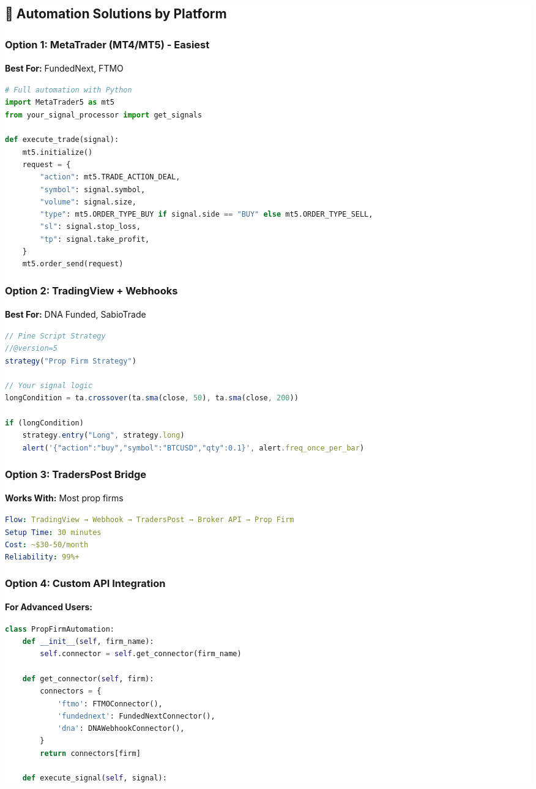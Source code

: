 
## 🔧 Automation Solutions by Platform

### Option 1: MetaTrader (MT4/MT5) - Easiest
**Best For:** FundedNext, FTMO
```python
# Full automation with Python
import MetaTrader5 as mt5
from your_signal_processor import get_signals

def execute_trade(signal):
    mt5.initialize()
    request = {
        "action": mt5.TRADE_ACTION_DEAL,
        "symbol": signal.symbol,
        "volume": signal.size,
        "type": mt5.ORDER_TYPE_BUY if signal.side == "BUY" else mt5.ORDER_TYPE_SELL,
        "sl": signal.stop_loss,
        "tp": signal.take_profit,
    }
    mt5.order_send(request)
```

### Option 2: TradingView + Webhooks
**Best For:** DNA Funded, SabioTrade
```javascript
// Pine Script Strategy
//@version=5
strategy("Prop Firm Strategy")

// Your signal logic
longCondition = ta.crossover(ta.sma(close, 50), ta.sma(close, 200))

if (longCondition)
    strategy.entry("Long", strategy.long)
    alert('{"action":"buy","symbol":"BTCUSD","qty":0.1}', alert.freq_once_per_bar)
```

### Option 3: TradersPost Bridge
**Works With:** Most prop firms
```yaml
Flow: TradingView → Webhook → TradersPost → Broker API → Prop Firm
Setup Time: 30 minutes
Cost: ~$30-50/month
Reliability: 99%+
```

### Option 4: Custom API Integration
**For Advanced Users:**
```python
class PropFirmAutomation:
    def __init__(self, firm_name):
        self.connector = self.get_connector(firm_name)
    
    def get_connector(self, firm):
        connectors = {
            'ftmo': FTMOConnector(),
            'fundednext': FundedNextConnector(),
            'dna': DNAWebhookConnector(),
        }
        return connectors[firm]
    
    def execute_signal(self, signal):
```